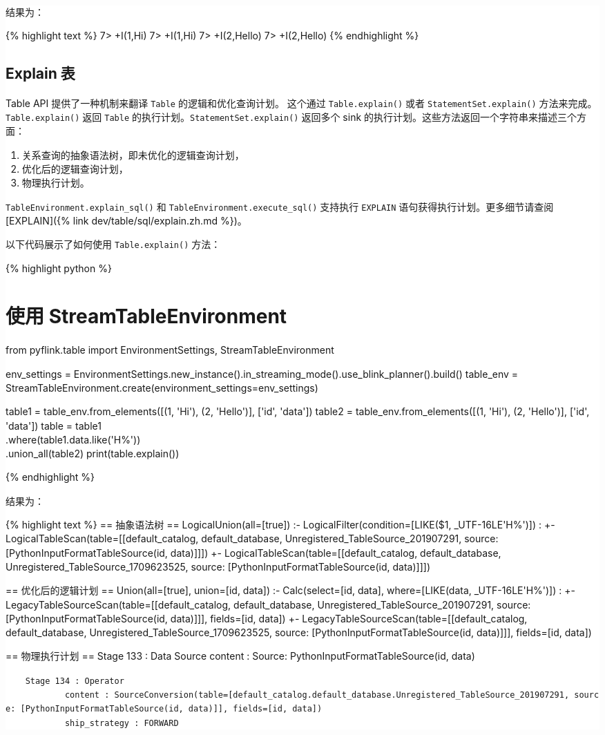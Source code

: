 结果为：

{% highlight text %}
7> +I(1,Hi)
7> +I(1,Hi)
7> +I(2,Hello)
7> +I(2,Hello)
{% endhighlight %}

Explain 表
-----------------

Table API 提供了一种机制来翻译 `Table` 的逻辑和优化查询计划。 
这个通过 `Table.explain()` 或者 `StatementSet.explain()` 方法来完成。`Table.explain()` 返回 `Table` 的执行计划。`StatementSet.explain()` 返回多个 sink 的执行计划。这些方法返回一个字符串来描述三个方面：

1. 关系查询的抽象语法树，即未优化的逻辑查询计划，
2. 优化后的逻辑查询计划，
3. 物理执行计划。

`TableEnvironment.explain_sql()` 和 `TableEnvironment.execute_sql()` 支持执行 `EXPLAIN` 语句获得执行计划。更多细节请查阅 [EXPLAIN]({% link dev/table/sql/explain.zh.md %})。

以下代码展示了如何使用 `Table.explain()` 方法：

{% highlight python %}

# 使用 StreamTableEnvironment
from pyflink.table import EnvironmentSettings, StreamTableEnvironment

env_settings = EnvironmentSettings.new_instance().in_streaming_mode().use_blink_planner().build()
table_env = StreamTableEnvironment.create(environment_settings=env_settings)

table1 = table_env.from_elements([(1, 'Hi'), (2, 'Hello')], ['id', 'data'])
table2 = table_env.from_elements([(1, 'Hi'), (2, 'Hello')], ['id', 'data'])
table = table1 \
    .where(table1.data.like('H%')) \
    .union_all(table2)
print(table.explain())

{% endhighlight %}

结果为：

{% highlight text %}
== 抽象语法树 ==
LogicalUnion(all=[true])
:- LogicalFilter(condition=[LIKE($1, _UTF-16LE'H%')])
:  +- LogicalTableScan(table=[[default_catalog, default_database, Unregistered_TableSource_201907291, source: [PythonInputFormatTableSource(id, data)]]])
+- LogicalTableScan(table=[[default_catalog, default_database, Unregistered_TableSource_1709623525, source: [PythonInputFormatTableSource(id, data)]]])

== 优化后的逻辑计划 ==
Union(all=[true], union=[id, data])
:- Calc(select=[id, data], where=[LIKE(data, _UTF-16LE'H%')])
:  +- LegacyTableSourceScan(table=[[default_catalog, default_database, Unregistered_TableSource_201907291, source: [PythonInputFormatTableSource(id, data)]]], fields=[id, data])
+- LegacyTableSourceScan(table=[[default_catalog, default_database, Unregistered_TableSource_1709623525, source: [PythonInputFormatTableSource(id, data)]]], fields=[id, data])

== 物理执行计划 ==
Stage 133 : Data Source
        content : Source: PythonInputFormatTableSource(id, data)

        Stage 134 : Operator
                content : SourceConversion(table=[default_catalog.default_database.Unregistered_TableSource_201907291, source: [PythonInputFormatTableSource(id, data)]], fields=[id, data])
                ship_strategy : FORWARD